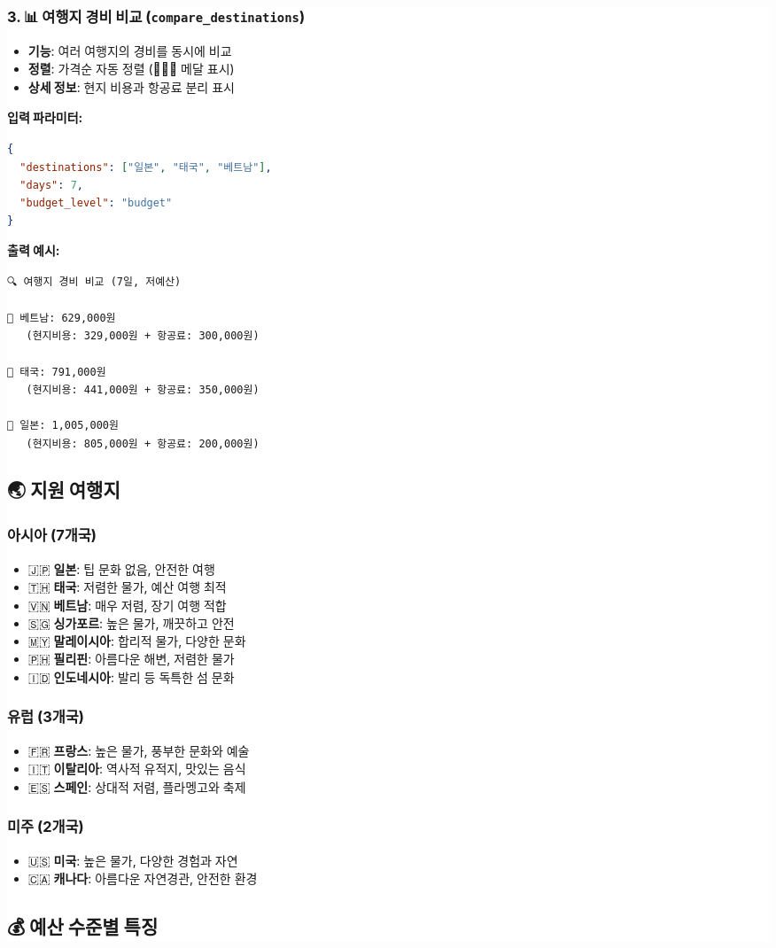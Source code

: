 ### 3. 📊 여행지 경비 비교 (`compare_destinations`)
- **기능**: 여러 여행지의 경비를 동시에 비교
- **정렬**: 가격순 자동 정렬 (🥇🥈🥉 메달 표시)
- **상세 정보**: 현지 비용과 항공료 분리 표시

**입력 파라미터:**
```json
{
  "destinations": ["일본", "태국", "베트남"],
  "days": 7,
  "budget_level": "budget"
}
```

**출력 예시:**
```
🔍 여행지 경비 비교 (7일, 저예산)

🥇 베트남: 629,000원
   (현지비용: 329,000원 + 항공료: 300,000원)

🥈 태국: 791,000원
   (현지비용: 441,000원 + 항공료: 350,000원)

🥉 일본: 1,005,000원
   (현지비용: 805,000원 + 항공료: 200,000원)
```

## 🌏 지원 여행지

### 아시아 (7개국)
- 🇯🇵 **일본**: 팁 문화 없음, 안전한 여행
- 🇹🇭 **태국**: 저렴한 물가, 예산 여행 최적
- 🇻🇳 **베트남**: 매우 저렴, 장기 여행 적합
- 🇸🇬 **싱가포르**: 높은 물가, 깨끗하고 안전
- 🇲🇾 **말레이시아**: 합리적 물가, 다양한 문화
- 🇵🇭 **필리핀**: 아름다운 해변, 저렴한 물가
- 🇮🇩 **인도네시아**: 발리 등 독특한 섬 문화

### 유럽 (3개국)
- 🇫🇷 **프랑스**: 높은 물가, 풍부한 문화와 예술
- 🇮🇹 **이탈리아**: 역사적 유적지, 맛있는 음식
- 🇪🇸 **스페인**: 상대적 저렴, 플라멩고와 축제

### 미주 (2개국)
- 🇺🇸 **미국**: 높은 물가, 다양한 경험과 자연
- 🇨🇦 **캐나다**: 아름다운 자연경관, 안전한 환경

## 💰 예산 수준별 특징
